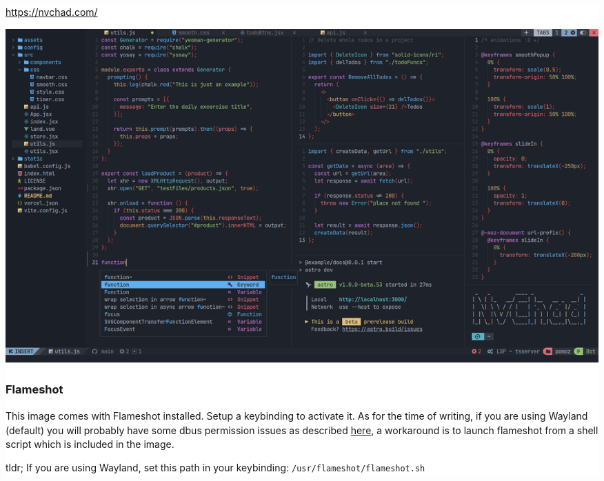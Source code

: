 https://nvchad.com/

![image](./images/nvchad.webp)

### Flameshot
This image comes with Flameshot installed. Setup a keybinding to activate it.
As for the time of writing, if you are using Wayland (default) you will probably have some dbus permission issues as described [here](https://github.com/flameshot-org/flameshot/issues/3326),
a workaround is to launch flameshot from a shell script which is included in the image.

tldr; If you are using Wayland, set this path in your keybinding: `/usr/flameshot/flameshot.sh`
